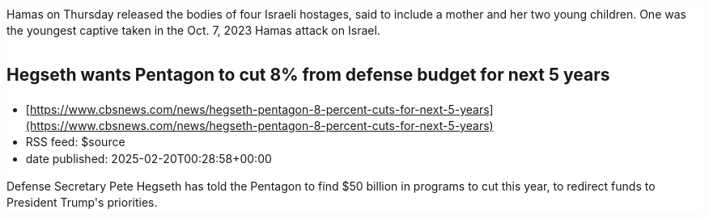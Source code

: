 Hamas on Thursday released the bodies of four Israeli hostages, said to include a mother and her two young children. One was the youngest captive taken in the Oct. 7, 2023 Hamas attack on Israel.

## Hegseth wants Pentagon to cut 8% from defense budget for next 5 years
 - [https://www.cbsnews.com/news/hegseth-pentagon-8-percent-cuts-for-next-5-years](https://www.cbsnews.com/news/hegseth-pentagon-8-percent-cuts-for-next-5-years)
 - RSS feed: $source
 - date published: 2025-02-20T00:28:58+00:00

Defense Secretary Pete Hegseth has told the Pentagon to find $50 billion in programs to cut this year, to redirect funds to President Trump's priorities.

